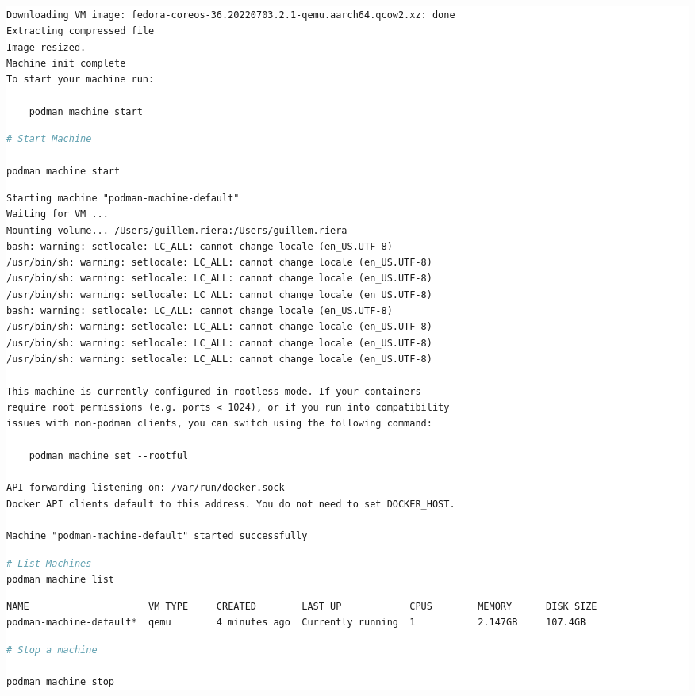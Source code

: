     Downloading VM image: fedora-coreos-36.20220703.2.1-qemu.aarch64.qcow2.xz: done
    Extracting compressed file
    Image resized.
    Machine init complete
    To start your machine run:
    
    	podman machine start
    
    




```bash
# Start Machine

podman machine start
```

    Starting machine "podman-machine-default"
    Waiting for VM ...
    Mounting volume... /Users/guillem.riera:/Users/guillem.riera
    bash: warning: setlocale: LC_ALL: cannot change locale (en_US.UTF-8)
    /usr/bin/sh: warning: setlocale: LC_ALL: cannot change locale (en_US.UTF-8)
    /usr/bin/sh: warning: setlocale: LC_ALL: cannot change locale (en_US.UTF-8)
    /usr/bin/sh: warning: setlocale: LC_ALL: cannot change locale (en_US.UTF-8)
    bash: warning: setlocale: LC_ALL: cannot change locale (en_US.UTF-8)
    /usr/bin/sh: warning: setlocale: LC_ALL: cannot change locale (en_US.UTF-8)
    /usr/bin/sh: warning: setlocale: LC_ALL: cannot change locale (en_US.UTF-8)
    /usr/bin/sh: warning: setlocale: LC_ALL: cannot change locale (en_US.UTF-8)
    
    This machine is currently configured in rootless mode. If your containers
    require root permissions (e.g. ports < 1024), or if you run into compatibility
    issues with non-podman clients, you can switch using the following command: 
    
    	podman machine set --rootful
    
    API forwarding listening on: /var/run/docker.sock
    Docker API clients default to this address. You do not need to set DOCKER_HOST.
    
    Machine "podman-machine-default" started successfully
    




```bash
# List Machines
podman machine list
```

    NAME                     VM TYPE     CREATED        LAST UP            CPUS        MEMORY      DISK SIZE
    podman-machine-default*  qemu        4 minutes ago  Currently running  1           2.147GB     107.4GB
    




```bash
# Stop a machine

podman machine stop
```
